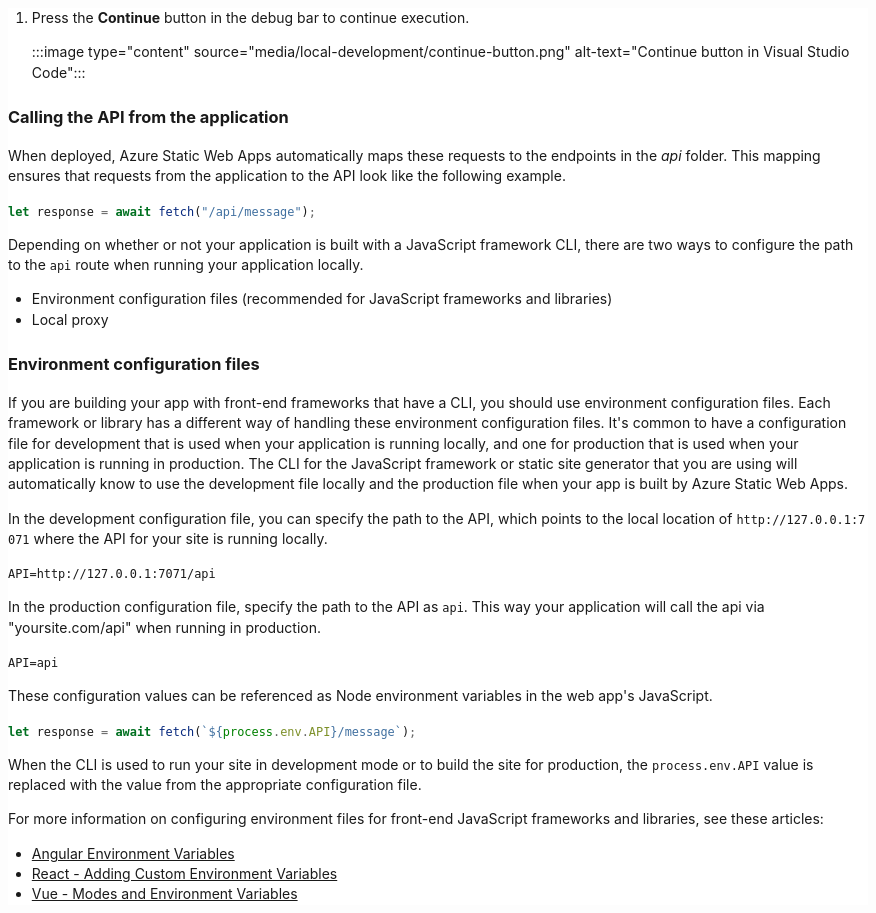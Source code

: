 1. Press the **Continue** button in the debug bar to continue execution.

    :::image type="content" source="media/local-development/continue-button.png" alt-text="Continue button in Visual Studio Code":::

### Calling the API from the application

When deployed, Azure Static Web Apps automatically maps these requests to the endpoints in the _api_ folder. This mapping ensures that requests from the application to the API look like the following example.

```javascript
let response = await fetch("/api/message");
```

Depending on whether or not your application is built with a JavaScript framework CLI, there are two ways to configure the path to the `api` route when running your application locally.

- Environment configuration files (recommended for JavaScript frameworks and libraries)
- Local proxy

### Environment configuration files

If you are building your app with front-end frameworks that have a CLI, you should use environment configuration files. Each framework or library has a different way of handling these environment configuration files. It's common to have a configuration file for development that is used when your application is running locally, and one for production that is used when your application is running in production. The CLI for the JavaScript framework or static site generator that you are using will automatically know to use the development file locally and the production file when your app is built by Azure Static Web Apps.

In the development configuration file, you can specify the path to the API, which points to the local location of `http://127.0.0.1:7071` where the API for your site is running locally.

```
API=http://127.0.0.1:7071/api
```

In the production configuration file, specify the path to the API as `api`. This way your application will call the api via "yoursite.com/api" when running in production.

```
API=api
```

These configuration values can be referenced as Node environment variables in the web app's JavaScript.

```js
let response = await fetch(`${process.env.API}/message`);
```

When the CLI is used to run your site in development mode or to build the site for production, the `process.env.API` value is replaced with the value from the appropriate configuration file.

For more information on configuring environment files for front-end JavaScript frameworks and libraries, see these articles:

- [Angular Environment Variables](https://angular.io/guide/build#configuring-application-environments)
- [React - Adding Custom Environment Variables](https://create-react-app.dev/docs/adding-custom-environment-variables/)
- [Vue - Modes and Environment Variables](https://cli.vuejs.org/guide/mode-and-env.html)

